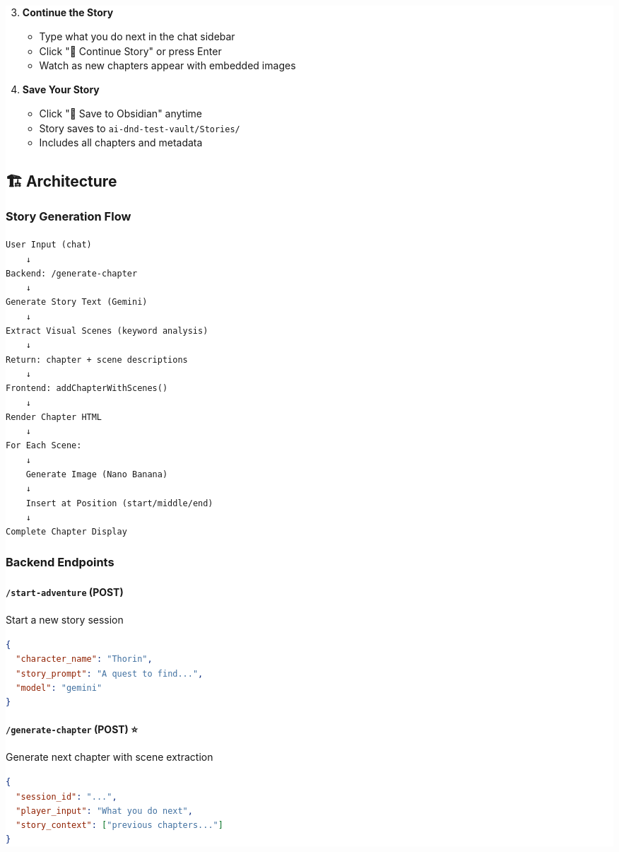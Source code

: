 3. **Continue the Story**
   - Type what you do next in the chat sidebar
   - Click "📜 Continue Story" or press Enter
   - Watch as new chapters appear with embedded images

4. **Save Your Story**
   - Click "💾 Save to Obsidian" anytime
   - Story saves to `ai-dnd-test-vault/Stories/`
   - Includes all chapters and metadata

## 🏗️ Architecture

### Story Generation Flow
```
User Input (chat)
    ↓
Backend: /generate-chapter
    ↓
Generate Story Text (Gemini)
    ↓
Extract Visual Scenes (keyword analysis)
    ↓
Return: chapter + scene descriptions
    ↓
Frontend: addChapterWithScenes()
    ↓
Render Chapter HTML
    ↓
For Each Scene:
    ↓
    Generate Image (Nano Banana)
    ↓
    Insert at Position (start/middle/end)
    ↓
Complete Chapter Display
```

### Backend Endpoints

#### `/start-adventure` (POST)
Start a new story session
```json
{
  "character_name": "Thorin",
  "story_prompt": "A quest to find...",
  "model": "gemini"
}
```

#### `/generate-chapter` (POST) ⭐
Generate next chapter with scene extraction
```json
{
  "session_id": "...",
  "player_input": "What you do next",
  "story_context": ["previous chapters..."]
}
```
